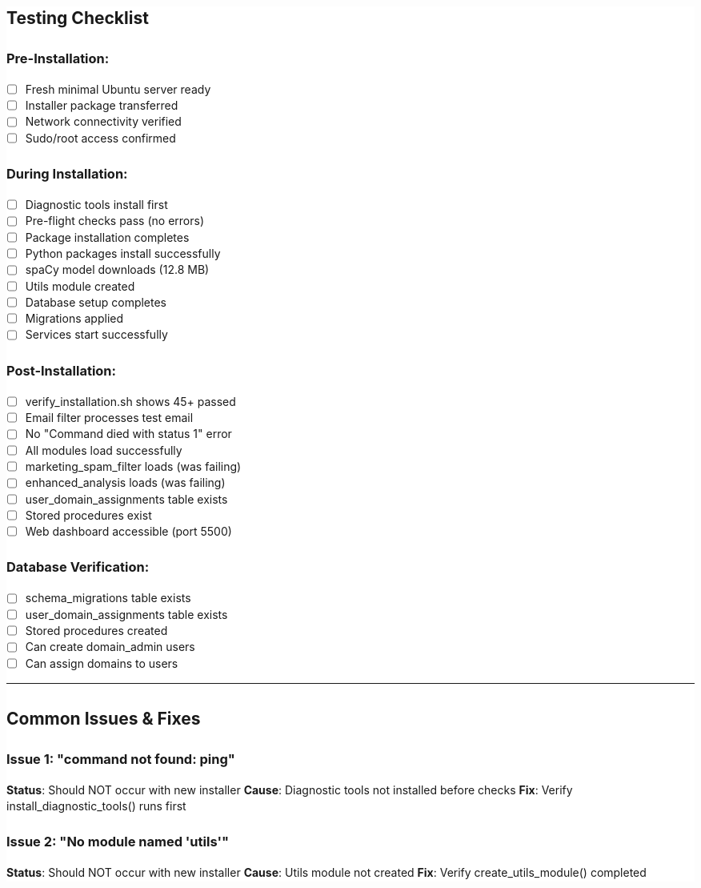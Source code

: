## Testing Checklist

### Pre-Installation:
- [ ] Fresh minimal Ubuntu server ready
- [ ] Installer package transferred
- [ ] Network connectivity verified
- [ ] Sudo/root access confirmed

### During Installation:
- [ ] Diagnostic tools install first
- [ ] Pre-flight checks pass (no errors)
- [ ] Package installation completes
- [ ] Python packages install successfully
- [ ] spaCy model downloads (12.8 MB)
- [ ] Utils module created
- [ ] Database setup completes
- [ ] Migrations applied
- [ ] Services start successfully

### Post-Installation:
- [ ] verify_installation.sh shows 45+ passed
- [ ] Email filter processes test email
- [ ] No "Command died with status 1" error
- [ ] All modules load successfully
- [ ] marketing_spam_filter loads (was failing)
- [ ] enhanced_analysis loads (was failing)
- [ ] user_domain_assignments table exists
- [ ] Stored procedures exist
- [ ] Web dashboard accessible (port 5500)

### Database Verification:
- [ ] schema_migrations table exists
- [ ] user_domain_assignments table exists
- [ ] Stored procedures created
- [ ] Can create domain_admin users
- [ ] Can assign domains to users

---

## Common Issues & Fixes

### Issue 1: "command not found: ping"
**Status**: Should NOT occur with new installer
**Cause**: Diagnostic tools not installed before checks
**Fix**: Verify install_diagnostic_tools() runs first

### Issue 2: "No module named 'utils'"
**Status**: Should NOT occur with new installer
**Cause**: Utils module not created
**Fix**: Verify create_utils_module() completed
